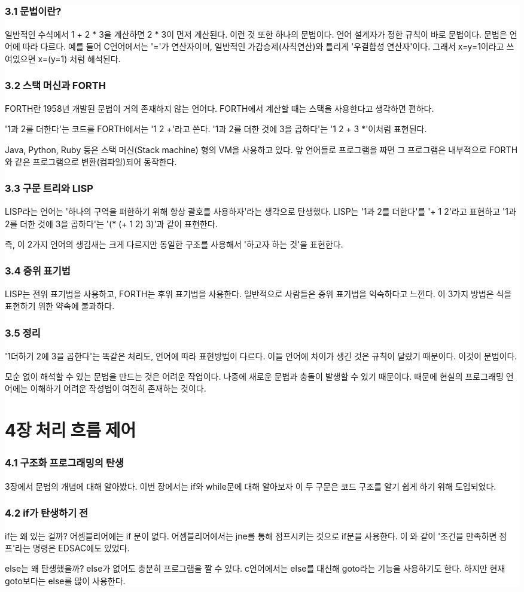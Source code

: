 ### 3.1 문법이란?

일반적인 수식에서 1 + 2 * 3을 계산하면 2 * 3이 먼저 계산된다. 이런 것 또한 하나의 문법이다. 
언어 설계자가 정한 규칙이 바로 문법이다. 문법은 언어에 따라 다르다. 예를 들어 C언어에서는 '='가 연산자이며, 일반적인 가감승제(사칙연산)와 틀리게 '우결합성 연산자'이다. 그래서 x=y=1이라고 쓰여있으면 x=(y=1) 처럼 해석된다.


### 3.2 스택 머신과 FORTH

FORTH란 1958년 개발된 문법이 거의 존재하지 않는 언어다.
FORTH에서 계산할 때는 스택을 사용한다고 생각하면 편하다.

'1과 2를 더한다'는 코드를 FORTH에서는 '1 2 +'라고 쓴다. 
'1과 2를 더한 것에 3을 곱하다'는 '1 2 + 3 *'이처럼 표현된다.

Java, Python, Ruby 등은 스택 머신(Stack machine) 형의 VM을 사용하고 있다. 앞 언어들로 프로그램을 짜면 그 프로그램은 내부적으로 FORTH와 같은 프로그램으로 변환(컴파일)되어 동작한다.

### 3.3 구문 트리와 LISP

LISP라는 언어는 '하나의 구역을 펴한하기 위해 항상 괄호를 사용하자'라는 생각으로 탄생했다.
LISP는 '1과 2를 더한다'를 '+ 1 2'라고 표현하고
'1과 2를 더한 것에 3을 곱하다'는 '(* (+ 1 2) 3)'과 같이 표현한다.

즉, 이 2가지 언어의 생김새는 크게 다르지만 동일한 구조를 사용해서 '하고자 하는 것'을 표현한다.

### 3.4 중위 표기법

LISP는 전위 표기법을 사용하고, FORTH는 후위 표기법을 사용한다. 일반적으로 사람들은 중위 표기법을 익숙하다고 느낀다.
이 3가지 방법은 식을 표현하기 위한 약속에 불과하다. 

### 3.5 정리

'1더하기 2에 3을 곱한다'는 똑같은 처리도, 언어에 따라 표현방법이 다르다. 이들 언어에 차이가 생긴 것은 규칙이 달랐기 때문이다. 이것이 문법이다.

모순 없이 해석할 수 있는 문법을 만드는 것은 어려운 작업이다. 나중에 새로운 문법과 충돌이 발생할 수 있기 때문이다. 때문에 현실의 프로그래밍 언어에는 이해하기 어려운 작성법이 여전히 존재하는 것이다.


# 4장 처리 흐름 제어

### 4.1 구조화 프로그래밍의 탄생

3장에서 문법의 개념에 대해 알아봤다. 이번 장에서는 if와 while문에 대해 알아보자
이 두 구문은 코드 구조를 알기 쉽게 하기 위해 도입되었다.

### 4.2 if가 탄생하기 전

if는 왜 있는 걸까? 어셈블리어에는 if 문이 없다. 어셈블리어에서는 jne를 통해 점프시키는 것으로 if문을 사용한다.
이 와 같이 '조건을 만족하면 점프'라는 명령은 EDSAC에도 있었다.

else는 왜 탄생했을까? else가 없어도 충분히 프로그램을 짤 수 있다. c언어에서는 else를 대신해 goto라는 기능을 사용하기도 한다. 하지만 현재 goto보다는 else를 많이 사용한다.
